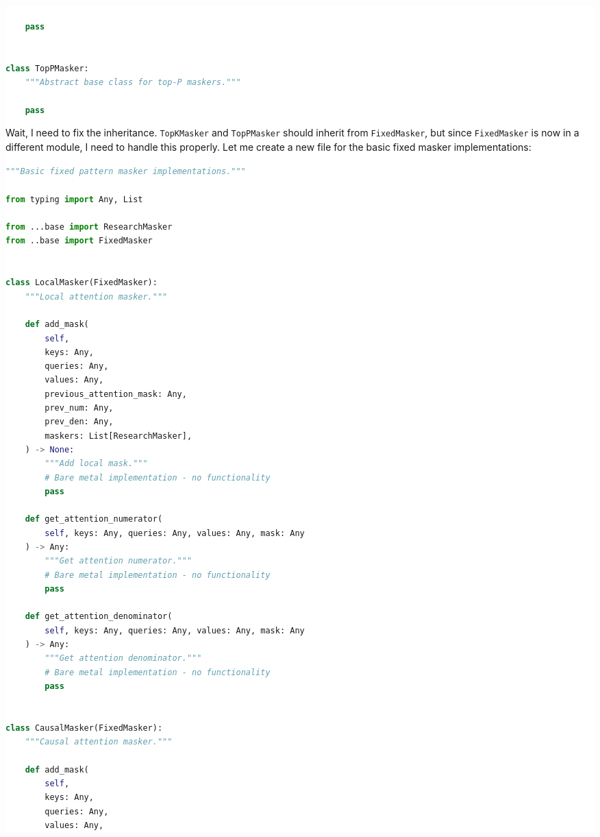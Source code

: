 ```python

    pass


class TopPMasker:
    """Abstract base class for top-P maskers."""

    pass
```

Wait, I need to fix the inheritance. `TopKMasker` and `TopPMasker` should inherit from `FixedMasker`, but since `FixedMasker` is now in a different module, I need to handle this properly. Let me create a new file for the basic fixed masker implementations:


```python
"""Basic fixed pattern masker implementations."""

from typing import Any, List

from ...base import ResearchMasker
from ..base import FixedMasker


class LocalMasker(FixedMasker):
    """Local attention masker."""

    def add_mask(
        self,
        keys: Any,
        queries: Any,
        values: Any,
        previous_attention_mask: Any,
        prev_num: Any,
        prev_den: Any,
        maskers: List[ResearchMasker],
    ) -> None:
        """Add local mask."""
        # Bare metal implementation - no functionality
        pass

    def get_attention_numerator(
        self, keys: Any, queries: Any, values: Any, mask: Any
    ) -> Any:
        """Get attention numerator."""
        # Bare metal implementation - no functionality
        pass

    def get_attention_denominator(
        self, keys: Any, queries: Any, values: Any, mask: Any
    ) -> Any:
        """Get attention denominator."""
        # Bare metal implementation - no functionality
        pass


class CausalMasker(FixedMasker):
    """Causal attention masker."""

    def add_mask(
        self,
        keys: Any,
        queries: Any,
        values: Any,
```